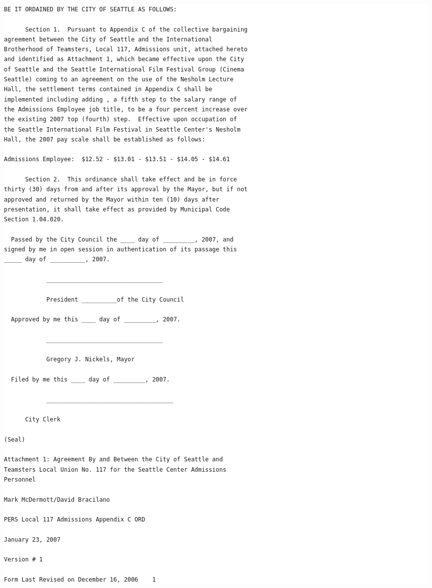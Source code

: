     BE IT ORDAINED BY THE CITY OF SEATTLE AS FOLLOWS:  
  
          Section 1.  Pursuant to Appendix C of the collective bargaining  
    agreement between the City of Seattle and the International  
    Brotherhood of Teamsters, Local 117, Admissions unit, attached hereto  
    and identified as Attachment 1, which became effective upon the City  
    of Seattle and the Seattle International Film Festival Group (Cinema  
    Seattle) coming to an agreement on the use of the Nesholm Lecture  
    Hall, the settlement terms contained in Appendix C shall be  
    implemented including adding , a fifth step to the salary range of  
    the Admissions Employee job title, to be a four percent increase over  
    the existing 2007 top (fourth) step.  Effective upon occupation of  
    the Seattle International Film Festival in Seattle Center's Nesholm  
    Hall, the 2007 pay scale shall be established as follows:  
  
    Admissions Employee:  $12.52 - $13.01 - $13.51 - $14.05 - $14.61  
  
          Section 2.  This ordinance shall take effect and be in force  
    thirty (30) days from and after its approval by the Mayor, but if not  
    approved and returned by the Mayor within ten (10) days after  
    presentation, it shall take effect as provided by Municipal Code  
    Section 1.04.020.  
  
      Passed by the City Council the ____ day of _________, 2007, and  
    signed by me in open session in authentication of its passage this  
    _____ day of __________, 2007.  
  
                _________________________________  
  
                President __________of the City Council  
  
      Approved by me this ____ day of _________, 2007.  
  
                _________________________________  
  
                Gregory J. Nickels, Mayor  
  
      Filed by me this ____ day of _________, 2007.  
  
                ____________________________________  
  
          City Clerk  
  
    (Seal)  
  
    Attachment 1: Agreement By and Between the City of Seattle and  
    Teamsters Local Union No. 117 for the Seattle Center Admissions  
    Personnel  
  
    Mark McDermott/David Bracilano  
  
    PERS Local 117 Admissions Appendix C ORD  
  
    January 23, 2007  
  
    Version # 1  
  
    Form Last Revised on December 16, 2006    1  
  